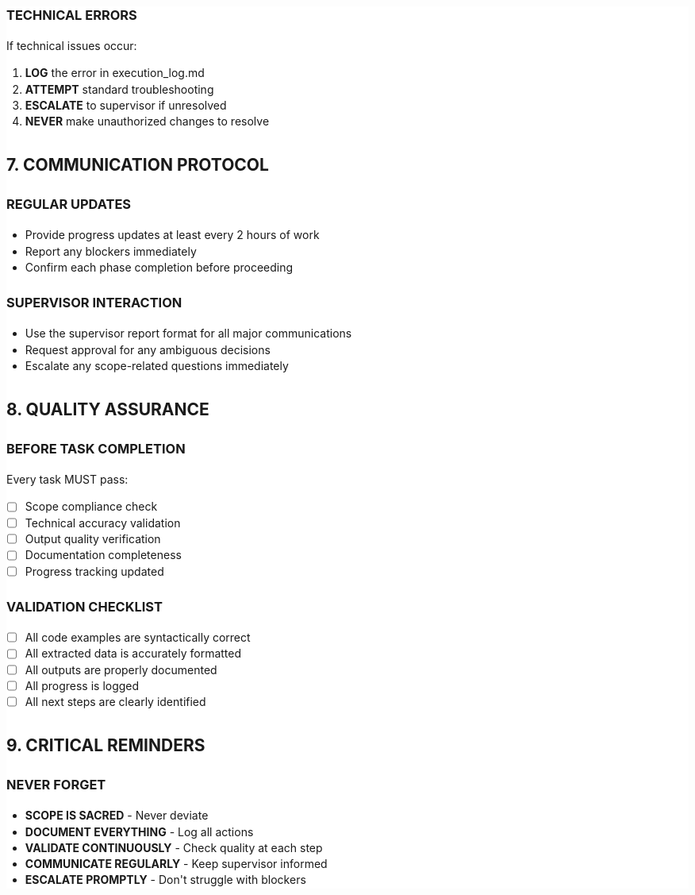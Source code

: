 ### TECHNICAL ERRORS

If technical issues occur:

1. **LOG** the error in execution_log.md
2. **ATTEMPT** standard troubleshooting
3. **ESCALATE** to supervisor if unresolved
4. **NEVER** make unauthorized changes to resolve

## 7. COMMUNICATION PROTOCOL

### REGULAR UPDATES

- Provide progress updates at least every 2 hours of work
- Report any blockers immediately
- Confirm each phase completion before proceeding

### SUPERVISOR INTERACTION

- Use the supervisor report format for all major communications
- Request approval for any ambiguous decisions
- Escalate any scope-related questions immediately

## 8. QUALITY ASSURANCE

### BEFORE TASK COMPLETION

Every task MUST pass:

- [ ] Scope compliance check
- [ ] Technical accuracy validation
- [ ] Output quality verification
- [ ] Documentation completeness
- [ ] Progress tracking updated

### VALIDATION CHECKLIST

- [ ] All code examples are syntactically correct
- [ ] All extracted data is accurately formatted
- [ ] All outputs are properly documented
- [ ] All progress is logged
- [ ] All next steps are clearly identified

## 9. CRITICAL REMINDERS

### NEVER FORGET

- **SCOPE IS SACRED** - Never deviate
- **DOCUMENT EVERYTHING** - Log all actions
- **VALIDATE CONTINUOUSLY** - Check quality at each step
- **COMMUNICATE REGULARLY** - Keep supervisor informed
- **ESCALATE PROMPTLY** - Don't struggle with blockers
